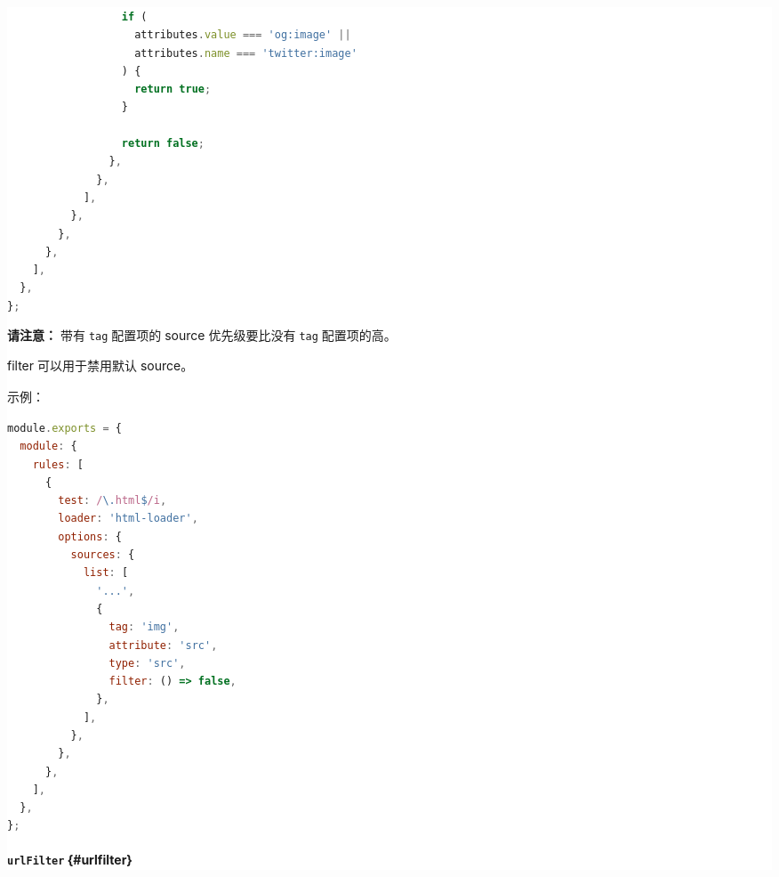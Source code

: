 ```js
                  if (
                    attributes.value === 'og:image' ||
                    attributes.name === 'twitter:image'
                  ) {
                    return true;
                  }

                  return false;
                },
              },
            ],
          },
        },
      },
    ],
  },
};
```

**请注意：** 带有 `tag` 配置项的 source 优先级要比没有 `tag` 配置项的高。

filter 可以用于禁用默认 source。

示例：

```js
module.exports = {
  module: {
    rules: [
      {
        test: /\.html$/i,
        loader: 'html-loader',
        options: {
          sources: {
            list: [
              '...',
              {
                tag: 'img',
                attribute: 'src',
                type: 'src',
                filter: () => false,
              },
            ],
          },
        },
      },
    ],
  },
};
```

#### `urlFilter` {#urlfilter}
